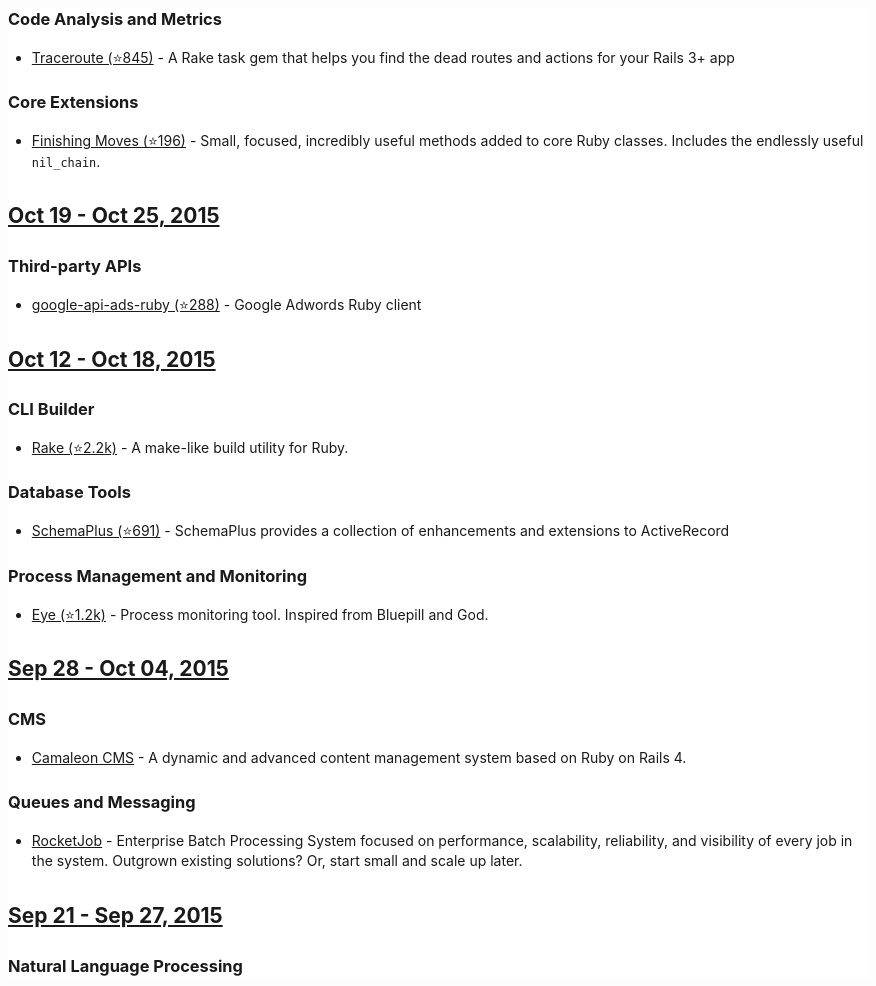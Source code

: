 ### Code Analysis and Metrics

*   [Traceroute (⭐845)](https://github.com/amatsuda/traceroute) - A Rake task gem that helps you find the dead routes and actions for your Rails 3+ app

### Core Extensions

*   [Finishing Moves (⭐196)](https://github.com/forgecrafted/finishing_moves) - Small, focused, incredibly useful methods added to core Ruby classes. Includes the endlessly useful `nil_chain`.

## [Oct 19 - Oct 25, 2015](/content/2015/42/README.md)

### Third-party APIs

*   [google-api-ads-ruby (⭐288)](https://github.com/googleads/google-api-ads-ruby) - Google Adwords Ruby client

## [Oct 12 - Oct 18, 2015](/content/2015/41/README.md)

### CLI Builder

*   [Rake (⭐2.2k)](https://github.com/ruby/rake) - A make-like build utility for Ruby.

### Database Tools

*   [SchemaPlus (⭐691)](https://github.com/SchemaPlus/schema_plus) - SchemaPlus provides a collection of enhancements and extensions to ActiveRecord

### Process Management and Monitoring

*   [Eye (⭐1.2k)](https://github.com/kostya/eye) - Process monitoring tool. Inspired from Bluepill and God.

## [Sep 28 - Oct 04, 2015](/content/2015/39/README.md)

### CMS

*   [Camaleon CMS](http://camaleon.tuzitio.com/) - A dynamic and advanced content management system based on Ruby on Rails 4.

### Queues and Messaging

*   [RocketJob](http://rocketjob.io) - Enterprise Batch Processing System focused on performance, scalability, reliability, and visibility of every job in the system. Outgrown existing solutions? Or, start small and scale up later.

## [Sep 21 - Sep 27, 2015](/content/2015/38/README.md)

### Natural Language Processing
